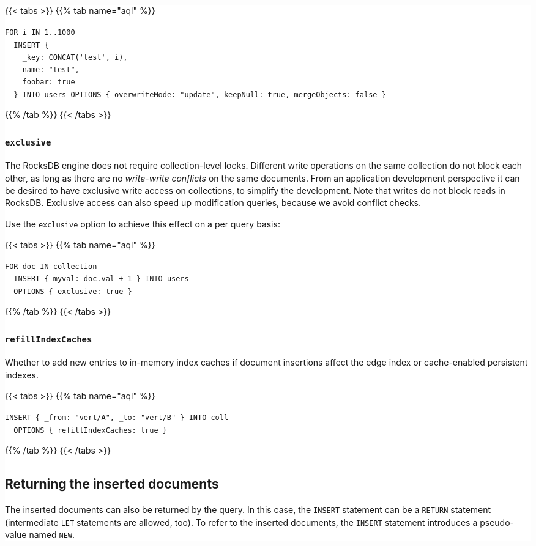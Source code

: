 {{< tabs >}}
{{% tab name="aql" %}}
```aql
FOR i IN 1..1000
  INSERT {
    _key: CONCAT('test', i),
    name: "test",
    foobar: true
  } INTO users OPTIONS { overwriteMode: "update", keepNull: true, mergeObjects: false }
```
{{% /tab %}}
{{< /tabs >}}

### `exclusive`

The RocksDB engine does not require collection-level locks.
Different write operations on the same collection do not block each other, as
long as there are no _write-write conflicts_ on the same documents. From an application
development perspective it can be desired to have exclusive write access on collections,
to simplify the development. Note that writes do not block reads in RocksDB.
Exclusive access can also speed up modification queries, because we avoid conflict checks.

Use the `exclusive` option to achieve this effect on a per query basis:

{{< tabs >}}
{{% tab name="aql" %}}
```aql
FOR doc IN collection
  INSERT { myval: doc.val + 1 } INTO users 
  OPTIONS { exclusive: true }
```
{{% /tab %}}
{{< /tabs >}}

### `refillIndexCaches`

Whether to add new entries to in-memory index caches if document insertions
affect the edge index or cache-enabled persistent indexes.

{{< tabs >}}
{{% tab name="aql" %}}
```aql
INSERT { _from: "vert/A", _to: "vert/B" } INTO coll
  OPTIONS { refillIndexCaches: true }
```
{{% /tab %}}
{{< /tabs >}}

## Returning the inserted documents

The inserted documents can also be returned by the query. In this case, the `INSERT` 
statement can be a `RETURN` statement (intermediate `LET` statements are allowed, too).
To refer to the inserted documents, the `INSERT` statement introduces a pseudo-value
named `NEW`. 
